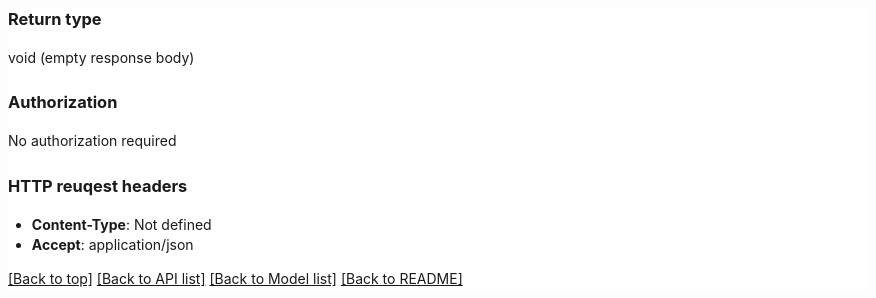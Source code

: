 ### Return type

void (empty response body)

### Authorization

No authorization required

### HTTP reuqest headers

 - **Content-Type**: Not defined
 - **Accept**: application/json

[[Back to top]](#) [[Back to API list]](../README.md#documentation-for-api-endpoints) [[Back to Model list]](../README.md#documentation-for-models) [[Back to README]](../README.md)

